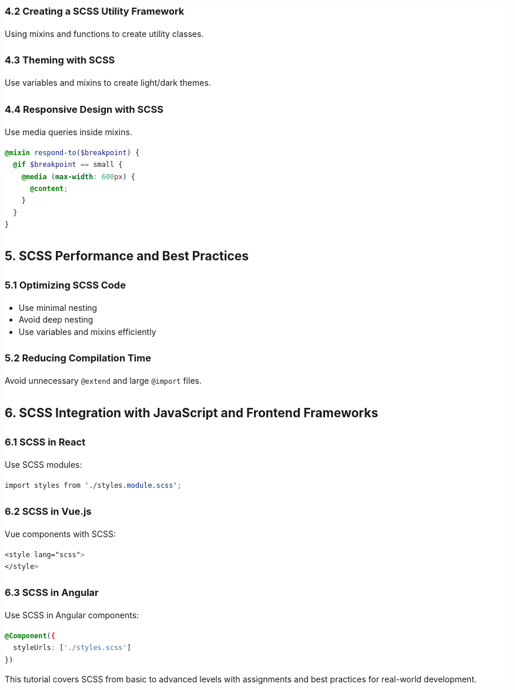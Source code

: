 ### 4.2 Creating a SCSS Utility Framework
Using mixins and functions to create utility classes.

### 4.3 Theming with SCSS
Use variables and mixins to create light/dark themes.

### 4.4 Responsive Design with SCSS
Use media queries inside mixins.
```scss
@mixin respond-to($breakpoint) {
  @if $breakpoint == small {
    @media (max-width: 600px) {
      @content;
    }
  }
}
```

## 5. SCSS Performance and Best Practices

### 5.1 Optimizing SCSS Code
- Use minimal nesting
- Avoid deep nesting
- Use variables and mixins efficiently

### 5.2 Reducing Compilation Time
Avoid unnecessary `@extend` and large `@import` files.

## 6. SCSS Integration with JavaScript and Frontend Frameworks

### 6.1 SCSS in React
Use SCSS modules:
```scss
import styles from './styles.module.scss';
```

### 6.2 SCSS in Vue.js
Vue components with SCSS:
```scss
<style lang="scss">
</style>
```

### 6.3 SCSS in Angular
Use SCSS in Angular components:
```scss
@Component({
  styleUrls: ['./styles.scss']
})
```

This tutorial covers SCSS from basic to advanced levels with assignments and best practices for real-world development.
